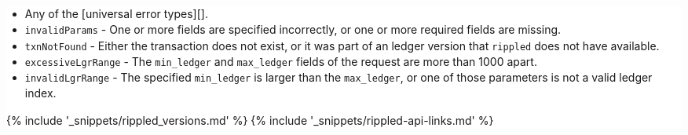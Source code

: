 * Any of the [universal error types][].
* `invalidParams` - One or more fields are specified incorrectly, or one or more required fields are missing.
* `txnNotFound` - Either the transaction does not exist, or it was part of an ledger version that `rippled` does not have available.
* `excessiveLgrRange` - The `min_ledger` and `max_ledger` fields of the request are more than 1000 apart.
* `invalidLgrRange` - The specified `min_ledger` is larger than the `max_ledger`, or one of those parameters is not a valid ledger index.


{% include '_snippets/rippled_versions.md' %}
{% include '_snippets/rippled-api-links.md' %}
